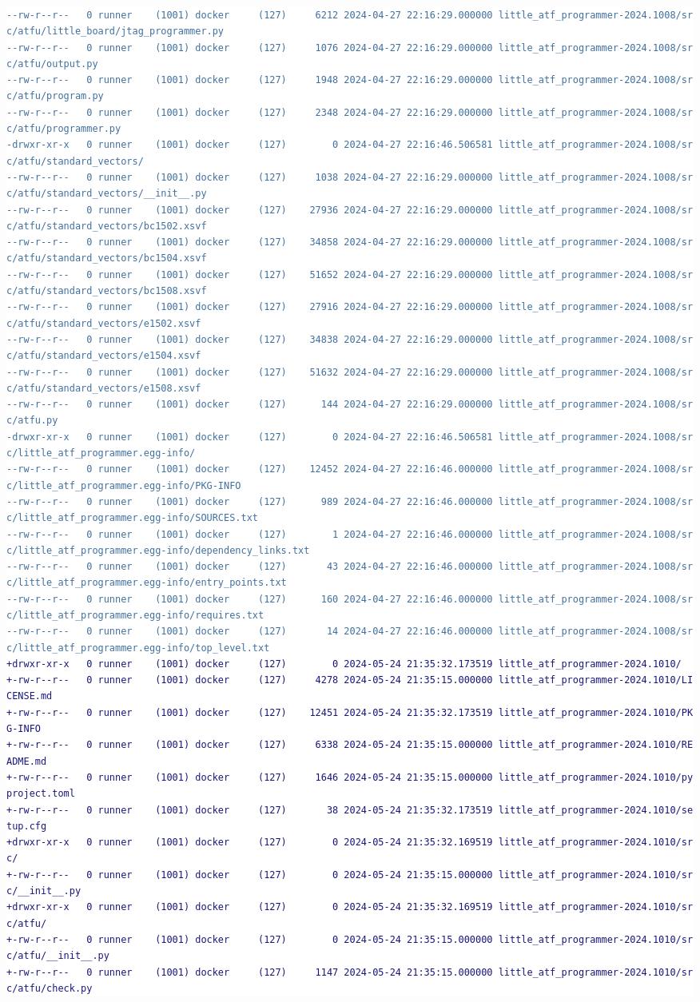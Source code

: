 ```diff
--rw-r--r--   0 runner    (1001) docker     (127)     6212 2024-04-27 22:16:29.000000 little_atf_programmer-2024.1008/src/atfu/little_board/jtag_programmer.py
--rw-r--r--   0 runner    (1001) docker     (127)     1076 2024-04-27 22:16:29.000000 little_atf_programmer-2024.1008/src/atfu/output.py
--rw-r--r--   0 runner    (1001) docker     (127)     1948 2024-04-27 22:16:29.000000 little_atf_programmer-2024.1008/src/atfu/program.py
--rw-r--r--   0 runner    (1001) docker     (127)     2348 2024-04-27 22:16:29.000000 little_atf_programmer-2024.1008/src/atfu/programmer.py
-drwxr-xr-x   0 runner    (1001) docker     (127)        0 2024-04-27 22:16:46.506581 little_atf_programmer-2024.1008/src/atfu/standard_vectors/
--rw-r--r--   0 runner    (1001) docker     (127)     1038 2024-04-27 22:16:29.000000 little_atf_programmer-2024.1008/src/atfu/standard_vectors/__init__.py
--rw-r--r--   0 runner    (1001) docker     (127)    27936 2024-04-27 22:16:29.000000 little_atf_programmer-2024.1008/src/atfu/standard_vectors/bc1502.xsvf
--rw-r--r--   0 runner    (1001) docker     (127)    34858 2024-04-27 22:16:29.000000 little_atf_programmer-2024.1008/src/atfu/standard_vectors/bc1504.xsvf
--rw-r--r--   0 runner    (1001) docker     (127)    51652 2024-04-27 22:16:29.000000 little_atf_programmer-2024.1008/src/atfu/standard_vectors/bc1508.xsvf
--rw-r--r--   0 runner    (1001) docker     (127)    27916 2024-04-27 22:16:29.000000 little_atf_programmer-2024.1008/src/atfu/standard_vectors/e1502.xsvf
--rw-r--r--   0 runner    (1001) docker     (127)    34838 2024-04-27 22:16:29.000000 little_atf_programmer-2024.1008/src/atfu/standard_vectors/e1504.xsvf
--rw-r--r--   0 runner    (1001) docker     (127)    51632 2024-04-27 22:16:29.000000 little_atf_programmer-2024.1008/src/atfu/standard_vectors/e1508.xsvf
--rw-r--r--   0 runner    (1001) docker     (127)      144 2024-04-27 22:16:29.000000 little_atf_programmer-2024.1008/src/atfu.py
-drwxr-xr-x   0 runner    (1001) docker     (127)        0 2024-04-27 22:16:46.506581 little_atf_programmer-2024.1008/src/little_atf_programmer.egg-info/
--rw-r--r--   0 runner    (1001) docker     (127)    12452 2024-04-27 22:16:46.000000 little_atf_programmer-2024.1008/src/little_atf_programmer.egg-info/PKG-INFO
--rw-r--r--   0 runner    (1001) docker     (127)      989 2024-04-27 22:16:46.000000 little_atf_programmer-2024.1008/src/little_atf_programmer.egg-info/SOURCES.txt
--rw-r--r--   0 runner    (1001) docker     (127)        1 2024-04-27 22:16:46.000000 little_atf_programmer-2024.1008/src/little_atf_programmer.egg-info/dependency_links.txt
--rw-r--r--   0 runner    (1001) docker     (127)       43 2024-04-27 22:16:46.000000 little_atf_programmer-2024.1008/src/little_atf_programmer.egg-info/entry_points.txt
--rw-r--r--   0 runner    (1001) docker     (127)      160 2024-04-27 22:16:46.000000 little_atf_programmer-2024.1008/src/little_atf_programmer.egg-info/requires.txt
--rw-r--r--   0 runner    (1001) docker     (127)       14 2024-04-27 22:16:46.000000 little_atf_programmer-2024.1008/src/little_atf_programmer.egg-info/top_level.txt
+drwxr-xr-x   0 runner    (1001) docker     (127)        0 2024-05-24 21:35:32.173519 little_atf_programmer-2024.1010/
+-rw-r--r--   0 runner    (1001) docker     (127)     4278 2024-05-24 21:35:15.000000 little_atf_programmer-2024.1010/LICENSE.md
+-rw-r--r--   0 runner    (1001) docker     (127)    12451 2024-05-24 21:35:32.173519 little_atf_programmer-2024.1010/PKG-INFO
+-rw-r--r--   0 runner    (1001) docker     (127)     6338 2024-05-24 21:35:15.000000 little_atf_programmer-2024.1010/README.md
+-rw-r--r--   0 runner    (1001) docker     (127)     1646 2024-05-24 21:35:15.000000 little_atf_programmer-2024.1010/pyproject.toml
+-rw-r--r--   0 runner    (1001) docker     (127)       38 2024-05-24 21:35:32.173519 little_atf_programmer-2024.1010/setup.cfg
+drwxr-xr-x   0 runner    (1001) docker     (127)        0 2024-05-24 21:35:32.169519 little_atf_programmer-2024.1010/src/
+-rw-r--r--   0 runner    (1001) docker     (127)        0 2024-05-24 21:35:15.000000 little_atf_programmer-2024.1010/src/__init__.py
+drwxr-xr-x   0 runner    (1001) docker     (127)        0 2024-05-24 21:35:32.169519 little_atf_programmer-2024.1010/src/atfu/
+-rw-r--r--   0 runner    (1001) docker     (127)        0 2024-05-24 21:35:15.000000 little_atf_programmer-2024.1010/src/atfu/__init__.py
+-rw-r--r--   0 runner    (1001) docker     (127)     1147 2024-05-24 21:35:15.000000 little_atf_programmer-2024.1010/src/atfu/check.py
```